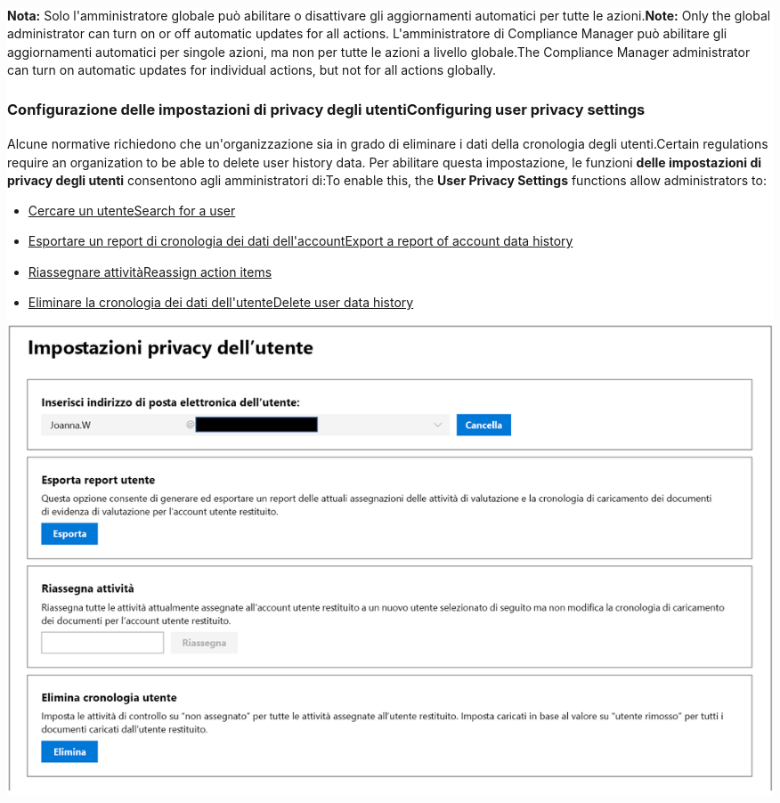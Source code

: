 <span data-ttu-id="e6340-156">**Nota:** Solo l'amministratore globale può abilitare o disattivare gli aggiornamenti automatici per tutte le azioni.</span><span class="sxs-lookup"><span data-stu-id="e6340-156">**Note:** Only the global administrator can turn on or off automatic updates for all actions.</span></span> <span data-ttu-id="e6340-157">L'amministratore di Compliance Manager può abilitare gli aggiornamenti automatici per singole azioni, ma non per tutte le azioni a livello globale.</span><span class="sxs-lookup"><span data-stu-id="e6340-157">The Compliance Manager administrator can turn on automatic updates for individual actions, but not for all actions globally.</span></span>

### <a name="configuring-user-privacy-settings"></a><span data-ttu-id="e6340-158">Configurazione delle impostazioni di privacy degli utenti</span><span class="sxs-lookup"><span data-stu-id="e6340-158">Configuring user privacy settings</span></span>

<span data-ttu-id="e6340-159">Alcune normative richiedono che un'organizzazione sia in grado di eliminare i dati della cronologia degli utenti.</span><span class="sxs-lookup"><span data-stu-id="e6340-159">Certain regulations require an organization to be able to delete user history data.</span></span> <span data-ttu-id="e6340-160">Per abilitare questa impostazione, le funzioni **delle impostazioni di privacy degli utenti** consentono agli amministratori di:</span><span class="sxs-lookup"><span data-stu-id="e6340-160">To enable this, the **User Privacy Settings** functions allow administrators to:</span></span>
  
- [<span data-ttu-id="e6340-161">Cercare un utente</span><span class="sxs-lookup"><span data-stu-id="e6340-161">Search for a user</span></span>](#search-for-a-user)

- [<span data-ttu-id="e6340-162">Esportare un report di cronologia dei dati dell'account</span><span class="sxs-lookup"><span data-stu-id="e6340-162">Export a report of account data history</span></span>](#export-a-report-of-account-data-history)

- [<span data-ttu-id="e6340-163">Riassegnare attività</span><span class="sxs-lookup"><span data-stu-id="e6340-163">Reassign action items</span></span>](#reassign-action-items)

- [<span data-ttu-id="e6340-164">Eliminare la cronologia dei dati dell'utente</span><span class="sxs-lookup"><span data-stu-id="e6340-164">Delete user data history</span></span>](#delete-user-data-history)
    
![Amministratore di Compliance Manager - Funzioni delle impostazioni di privacy dell'utente](../media/067d6c6a-712a-4dc2-9b99-de2fa4417dc3.png)
  